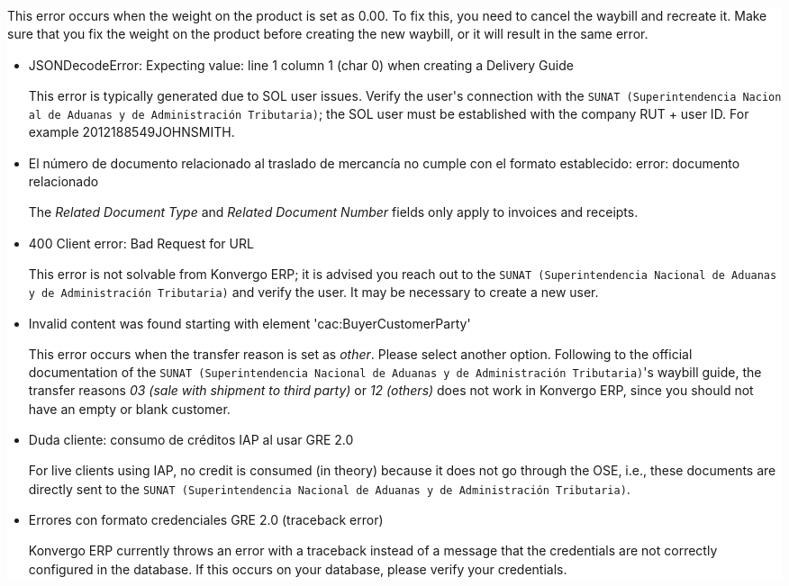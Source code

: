   This error occurs when the weight on the product is set as
  <span class="title-ref">0.00</span>. To fix this, you need to cancel
  the waybill and recreate it. Make sure that you fix the weight on the
  product before creating the new waybill, or it will result in the same
  error.

- <span class="title-ref">JSONDecodeError: Expecting value: line 1
  column 1 (char 0) when creating a Delivery Guide</span>

  This error is typically generated due to SOL user issues. Verify the
  user's connection with the
  `SUNAT (Superintendencia Nacional de Aduanas y de Administración Tributaria)`;
  the SOL user must be established with the company RUT + user ID. For
  example <span class="title-ref">2012188549JOHNSMITH</span>.

- <span class="title-ref">El número de documento relacionado al traslado
  de mercancía no cumple con el formato establecido: error: documento
  relacionado</span>

  The *Related Document Type* and *Related Document Number* fields only
  apply to invoices and receipts.

- <span class="title-ref">400 Client error: Bad Request for URL</span>

  This error is not solvable from Konvergo ERP; it is advised you reach out to
  the
  `SUNAT (Superintendencia Nacional de Aduanas y de Administración Tributaria)`
  and verify the user. It may be necessary to create a new user.

- <span class="title-ref">Invalid content was found starting with
  element 'cac:BuyerCustomerParty'</span>

  This error occurs when the transfer reason is set as *other*. Please
  select another option. Following to the official documentation of the
  `SUNAT (Superintendencia Nacional de Aduanas y de Administración Tributaria)`'s
  waybill guide, the transfer reasons *03 (sale with shipment to third
  party)* or *12 (others)* does not work in Konvergo ERP, since you should not
  have an empty or blank customer.

- <span class="title-ref">Duda cliente: consumo de créditos IAP al usar
  GRE 2.0</span>

  For live clients using IAP, no credit is consumed (in theory) because
  it does not go through the OSE, i.e., these documents are directly
  sent to the
  `SUNAT (Superintendencia Nacional de Aduanas y de Administración Tributaria)`.

- <span class="title-ref">Errores con formato credenciales GRE 2.0
  (traceback error)</span>

  Konvergo ERP currently throws an error with a traceback instead of a message
  that the credentials are not correctly configured in the database. If
  this occurs on your database, please verify your credentials.
